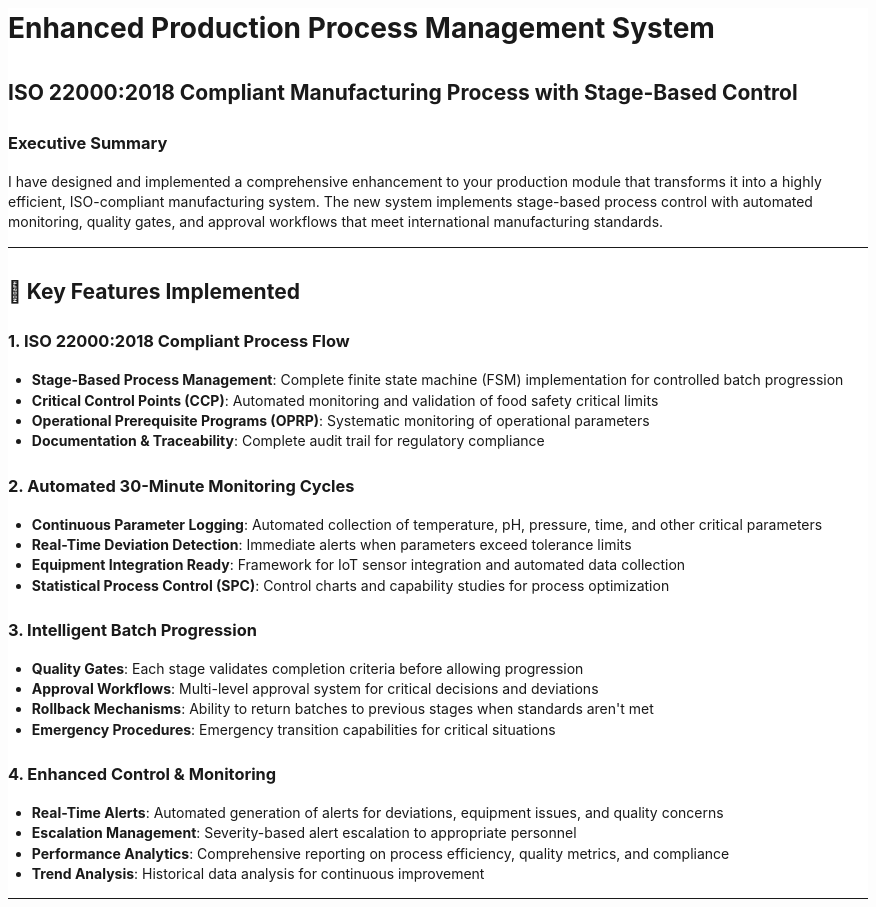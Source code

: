 # Enhanced Production Process Management System
## ISO 22000:2018 Compliant Manufacturing Process with Stage-Based Control

### Executive Summary

I have designed and implemented a comprehensive enhancement to your production module that transforms it into a highly efficient, ISO-compliant manufacturing system. The new system implements stage-based process control with automated monitoring, quality gates, and approval workflows that meet international manufacturing standards.

---

## 🎯 Key Features Implemented

### 1. **ISO 22000:2018 Compliant Process Flow**
- **Stage-Based Process Management**: Complete finite state machine (FSM) implementation for controlled batch progression
- **Critical Control Points (CCP)**: Automated monitoring and validation of food safety critical limits
- **Operational Prerequisite Programs (OPRP)**: Systematic monitoring of operational parameters
- **Documentation & Traceability**: Complete audit trail for regulatory compliance

### 2. **Automated 30-Minute Monitoring Cycles**
- **Continuous Parameter Logging**: Automated collection of temperature, pH, pressure, time, and other critical parameters
- **Real-Time Deviation Detection**: Immediate alerts when parameters exceed tolerance limits
- **Equipment Integration Ready**: Framework for IoT sensor integration and automated data collection
- **Statistical Process Control (SPC)**: Control charts and capability studies for process optimization

### 3. **Intelligent Batch Progression**
- **Quality Gates**: Each stage validates completion criteria before allowing progression
- **Approval Workflows**: Multi-level approval system for critical decisions and deviations
- **Rollback Mechanisms**: Ability to return batches to previous stages when standards aren't met
- **Emergency Procedures**: Emergency transition capabilities for critical situations

### 4. **Enhanced Control & Monitoring**
- **Real-Time Alerts**: Automated generation of alerts for deviations, equipment issues, and quality concerns
- **Escalation Management**: Severity-based alert escalation to appropriate personnel
- **Performance Analytics**: Comprehensive reporting on process efficiency, quality metrics, and compliance
- **Trend Analysis**: Historical data analysis for continuous improvement

---
